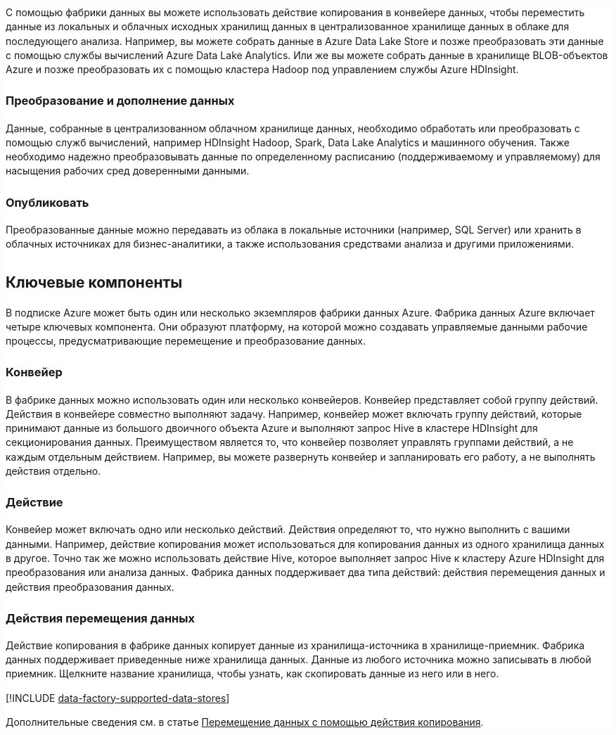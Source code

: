 С помощью фабрики данных вы можете использовать действие копирования в конвейере данных, чтобы переместить данные из локальных и облачных исходных хранилищ данных в централизованное хранилище данных в облаке для последующего анализа. Например, вы можете собрать данные в Azure Data Lake Store и позже преобразовать эти данные с помощью службы вычислений Azure Data Lake Analytics. Или же вы можете собрать данные в хранилище BLOB-объектов Azure и позже преобразовать их с помощью кластера Hadoop под управлением службы Azure HDInsight.

### <a name="transform-and-enrich"></a>Преобразование и дополнение данных
Данные, собранные в централизованном облачном хранилище данных, необходимо обработать или преобразовать с помощью служб вычислений, например HDInsight Hadoop, Spark, Data Lake Analytics и машинного обучения. Также необходимо надежно преобразовывать данные по определенному расписанию (поддерживаемому и управляемому) для насыщения рабочих сред доверенными данными. 

### <a name="publish"></a>Опубликовать 
Преобразованные данные можно передавать из облака в локальные источники (например, SQL Server) или хранить в облачных источниках для бизнес-аналитики, а также использования средствами анализа и другими приложениями.

## <a name="key-components"></a>Ключевые компоненты
В подписке Azure может быть один или несколько экземпляров фабрики данных Azure. Фабрика данных Azure включает четыре ключевых компонента. Они образуют платформу, на которой можно создавать управляемые данными рабочие процессы, предусматривающие перемещение и преобразование данных. 

### <a name="pipeline"></a>Конвейер
В фабрике данных можно использовать один или несколько конвейеров. Конвейер представляет собой группу действий. Действия в конвейере совместно выполняют задачу. Например, конвейер может включать группу действий, которые принимают данные из большого двоичного объекта Azure и выполняют запрос Hive в кластере HDInsight для секционирования данных. Преимуществом является то, что конвейер позволяет управлять группами действий, а не каждым отдельным действием. Например, вы можете развернуть конвейер и запланировать его работу, а не выполнять действия отдельно. 

### <a name="activity"></a>Действие
Конвейер может включать одно или несколько действий. Действия определяют то, что нужно выполнить с вашими данными. Например, действие копирования может использоваться для копирования данных из одного хранилища данных в другое. Точно так же можно использовать действие Hive, которое выполняет запрос Hive к кластеру Azure HDInsight для преобразования или анализа данных. Фабрика данных поддерживает два типа действий: действия перемещения данных и действия преобразования данных.

### <a name="data-movement-activities"></a>Действия перемещения данных
Действие копирования в фабрике данных копирует данные из хранилища-источника в хранилище-приемник. Фабрика данных поддерживает приведенные ниже хранилища данных. Данные из любого источника можно записывать в любой приемник. Щелкните название хранилища, чтобы узнать, как скопировать данные из него или в него.

[!INCLUDE [data-factory-supported-data-stores](../../includes/data-factory-supported-data-stores.md)]

Дополнительные сведения см. в статье [Перемещение данных с помощью действия копирования](data-factory-data-movement-activities.md).
